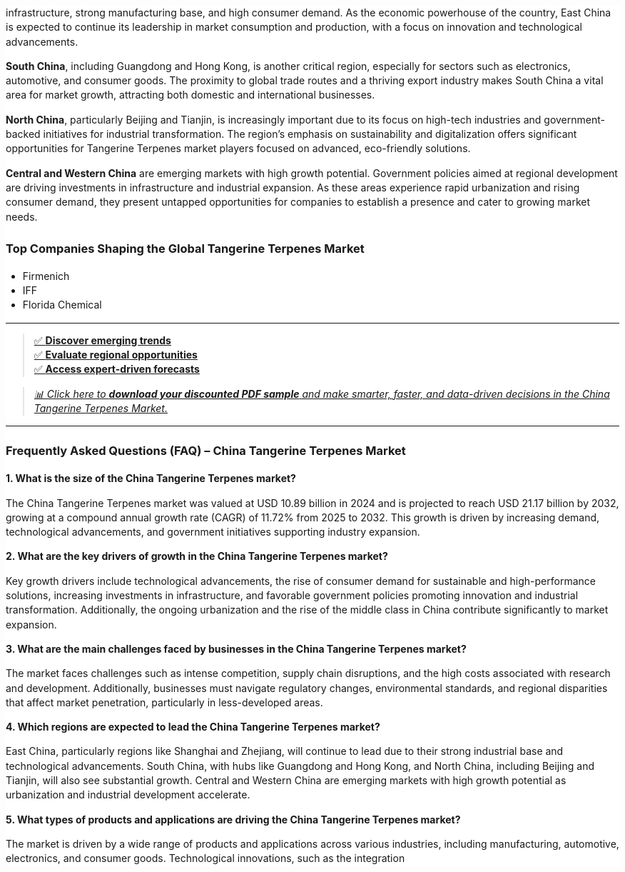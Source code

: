 infrastructure, strong manufacturing base, and high consumer demand. As the economic powerhouse of the country, East China is expected to continue its leadership in market consumption and production, with a focus on innovation and technological advancements.</p><p class="" data-start="801" data-end="1129"><strong data-start="801" data-end="816">South China</strong>, including Guangdong and Hong Kong, is another critical region, especially for sectors such as electronics, automotive, and consumer goods. The proximity to global trade routes and a thriving export industry makes South China a vital area for market growth, attracting both domestic and international businesses.</p><p class="" data-start="1131" data-end="1474"><strong data-start="1131" data-end="1146">North China</strong>, particularly Beijing and Tianjin, is increasingly important due to its focus on high-tech industries and government-backed initiatives for industrial transformation. The region&rsquo;s emphasis on sustainability and digitalization offers significant opportunities for Tangerine Terpenes market players focused on advanced, eco-friendly solutions.</p><p class="" data-start="1476" data-end="1854"><strong data-start="1476" data-end="1505">Central and Western China</strong> are emerging markets with high growth potential. Government policies aimed at regional development are driving investments in infrastructure and industrial expansion. As these areas experience rapid urbanization and rising consumer demand, they present untapped opportunities for companies to establish a presence and cater to growing market needs.</p><p class="" data-start="1856" data-end="2046"><h3>Top Companies Shaping the Global Tangerine Terpenes Market </h3><ul><li>Firmenich</li><li>IFF</li><li>Florida Chemical</li></ul></p><hr /><blockquote><p><a href="https://www.marketresearchintellect.com/ask-for-discount/?rid=951601&amp;utm_source=Github-China&amp;utm_medium=828">✅ <strong data-start="617" data-end="645">Discover emerging trends</strong></a><br data-start="645" data-end="648" /><a href="https://www.marketresearchintellect.com/ask-for-discount/?rid=951601&amp;utm_source=Github-China&amp;utm_medium=828"> ✅ <strong data-start="650" data-end="685">Evaluate regional opportunities</strong></a><br data-start="685" data-end="688" /><a href="https://www.marketresearchintellect.com/ask-for-discount/?rid=951601&amp;utm_source=Github-China&amp;utm_medium=828"> ✅ <strong data-start="690" data-end="724">Access expert-driven forecasts</strong></a></p></blockquote><blockquote><p class="" data-start="728" data-end="864"><a href="https://www.marketresearchintellect.com/ask-for-discount/?rid=951601&amp;utm_source=Github-China&amp;utm_medium=828"><em>📊 Click&nbsp;here to <strong data-start="746" data-end="785">download your discounted PDF sample</strong> and make smarter, faster, and data-driven decisions in the China Tangerine Terpenes Market.</em></a></p></blockquote><hr /><h3 class="" data-start="169" data-end="229"><strong data-start="173" data-end="229">Frequently Asked Questions (FAQ) &ndash; China Tangerine Terpenes Market</strong></h3><p class="" data-start="231" data-end="601"><strong data-start="231" data-end="280">1. What is the size of the China Tangerine Terpenes market?</strong></p><p class="" data-start="231" data-end="601">The China Tangerine Terpenes market was valued at USD 10.89 billion in 2024 and is projected to reach USD 21.17 billion by 2032, growing at a compound annual growth rate (CAGR) of 11.72% from 2025 to 2032. This growth is driven by increasing demand, technological advancements, and government initiatives supporting industry expansion.</p><p class="" data-start="603" data-end="1058"><strong data-start="603" data-end="670">2. What are the key drivers of growth in the China Tangerine Terpenes market?</strong></p><p class="" data-start="603" data-end="1058">Key growth drivers include technological advancements, the rise of consumer demand for sustainable and high-performance solutions, increasing investments in infrastructure, and favorable government policies promoting innovation and industrial transformation. Additionally, the ongoing urbanization and the rise of the middle class in China contribute significantly to market expansion.</p><p class="" data-start="1060" data-end="1466"><strong data-start="1060" data-end="1141">3. What are the main challenges faced by businesses in the China Tangerine Terpenes market?</strong></p><p class="" data-start="1060" data-end="1466">The market faces challenges such as intense competition, supply chain disruptions, and the high costs associated with research and development. Additionally, businesses must navigate regulatory changes, environmental standards, and regional disparities that affect market penetration, particularly in less-developed areas.</p><p class="" data-start="1468" data-end="1949"><strong data-start="1468" data-end="1532">4. Which regions are expected to lead the China Tangerine Terpenes market?</strong></p><p class="" data-start="1468" data-end="1949">East China, particularly regions like Shanghai and Zhejiang, will continue to lead due to their strong industrial base and technological advancements. South China, with hubs like Guangdong and Hong Kong, and North China, including Beijing and Tianjin, will also see substantial growth. Central and Western China are emerging markets with high growth potential as urbanization and industrial development accelerate.</p><p class="" data-start="1951" data-end="2402"><strong data-start="1951" data-end="2032">5. What types of products and applications are driving the China Tangerine Terpenes market?</strong></p><p class="" data-start="1951" data-end="2402">The market is driven by a wide range of products and applications across various industries, including manufacturing, automotive, electronics, and consumer goods. Technological innovations, such as the integration